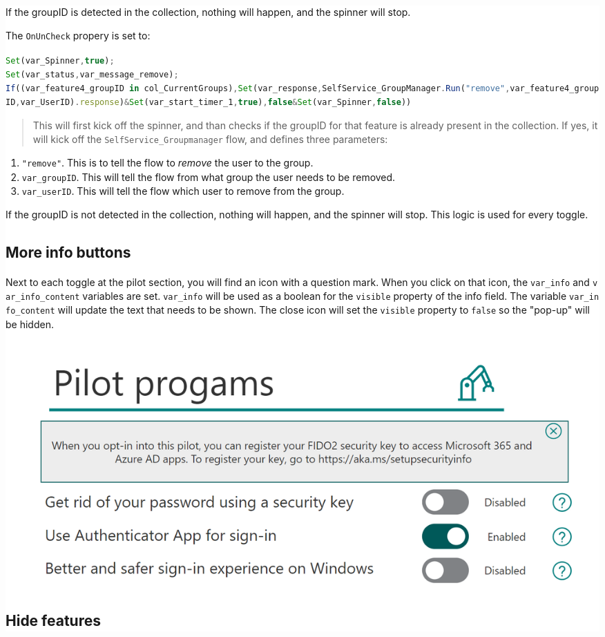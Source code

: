 If the groupID is detected in the collection, nothing will happen, and the spinner will stop.

The `OnUnCheck` propery is set to:

```javascript
Set(var_Spinner,true);
Set(var_status,var_message_remove);
If((var_feature4_groupID in col_CurrentGroups),Set(var_response,SelfService_GroupManager.Run("remove",var_feature4_groupID,var_UserID).response)&Set(var_start_timer_1,true),false&Set(var_Spinner,false))
```

>This will first kick off the spinner, and than checks if the groupID for that feature is already present in the collection. If yes, it will kick off the `SelfService_Groupmanager` flow, and defines three parameters:

1. `"remove"`. This is to tell the flow to *remove* the user to the group.
2. `var_groupID`. This will tell the flow from what group the user needs to be removed.
3. `var_userID`. This will tell the flow which user to remove from the group.

If the groupID is not detected in the collection, nothing will happen, and the spinner will stop. This logic is used for every toggle.

## More info buttons

Next to each toggle at the pilot section, you will find an icon with a question mark. When you click on that icon, the `var_info` and `var_info_content` variables are set. `var_info` will be used as a boolean for the `visible` property of the info field. The variable `var_info_content` will update the text that needs to be shown.
The close icon will set the `visible` property to `false` so the "pop-up" will be hidden.

![more info window](images/1641753693.png)

## Hide features
